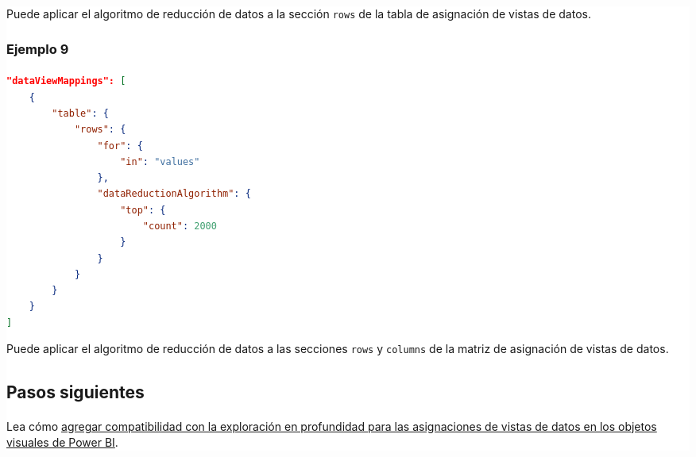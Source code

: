 Puede aplicar el algoritmo de reducción de datos a la sección `rows` de la tabla de asignación de vistas de datos.

### <a name="example-9"></a>Ejemplo 9

```json
"dataViewMappings": [
    {
        "table": {
            "rows": {
                "for": {
                    "in": "values"
                },
                "dataReductionAlgorithm": {
                    "top": {
                        "count": 2000
                    }
                }
            }
        }
    }
]
```

Puede aplicar el algoritmo de reducción de datos a las secciones `rows` y `columns` de la matriz de asignación de vistas de datos.

## <a name="next-steps"></a>Pasos siguientes

Lea cómo [agregar compatibilidad con la exploración en profundidad para las asignaciones de vistas de datos en los objetos visuales de Power BI](drill-down-support.md).
